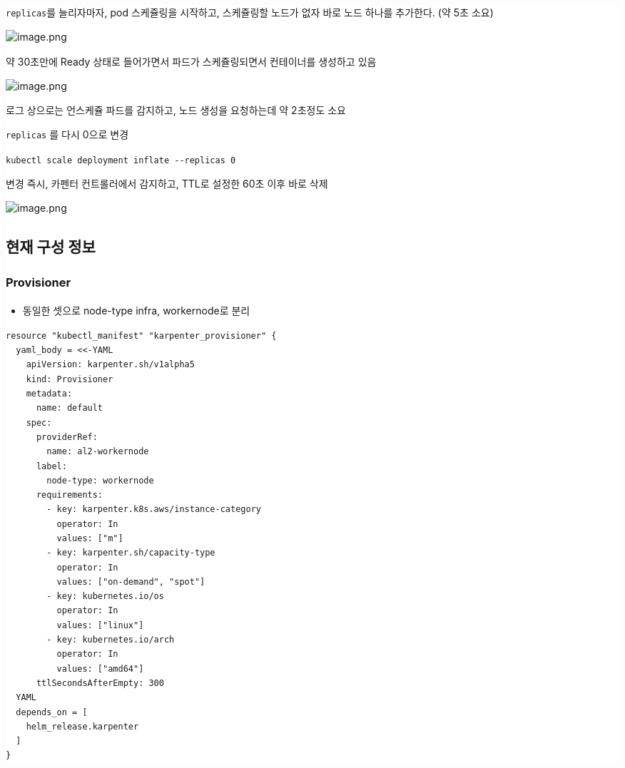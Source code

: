 `replicas`를 늘리자마자, pod 스케쥴링을 시작하고, 스케쥴링할 노드가 없자 바로 노드 하나를 추가한다. (약 5초 소요)

![image.png](Kapenter%20%E1%84%80%E1%85%AE%E1%84%89%E1%85%A5%E1%86%BC%20%E1%84%90%E1%85%A6%E1%84%89%E1%85%B3%E1%84%90%E1%85%B3%20169fc20319f08041b9a8d1cb107b57c1/image%201.png)

약 30초만에 Ready 상태로 들어가면서 파드가 스케쥴링되면서 컨테이너를 생성하고 있음

![image.png](Kapenter%20%E1%84%80%E1%85%AE%E1%84%89%E1%85%A5%E1%86%BC%20%E1%84%90%E1%85%A6%E1%84%89%E1%85%B3%E1%84%90%E1%85%B3%20169fc20319f08041b9a8d1cb107b57c1/image%202.png)

로그 상으로는 언스케쥴 파드를 감지하고, 노드 생성을 요청하는데 약 2초정도 소요

`replicas` 를 다시 0으로 변경

```
kubectl scale deployment inflate --replicas 0
```

변경 즉시, 카펜터 컨트롤러에서 감지하고, TTL로 설정한 60초 이후 바로 삭제

![image.png](Kapenter%20%E1%84%80%E1%85%AE%E1%84%89%E1%85%A5%E1%86%BC%20%E1%84%90%E1%85%A6%E1%84%89%E1%85%B3%E1%84%90%E1%85%B3%20169fc20319f08041b9a8d1cb107b57c1/image%203.png)

## **현재 구성 정보**

### Provisioner

- 동일한 셋으로 node-type infra, workernode로 분리

```
resource "kubectl_manifest" "karpenter_provisioner" {
  yaml_body = <<-YAML
    apiVersion: karpenter.sh/v1alpha5
    kind: Provisioner
    metadata:
      name: default
    spec:
      providerRef:
        name: al2-workernode
      label:
        node-type: workernode
      requirements:
        - key: karpenter.k8s.aws/instance-category
          operator: In
          values: ["m"]
        - key: karpenter.sh/capacity-type
          operator: In
          values: ["on-demand", "spot"]
        - key: kubernetes.io/os
          operator: In
          values: ["linux"]
        - key: kubernetes.io/arch
          operator: In
          values: ["amd64"]
      ttlSecondsAfterEmpty: 300
  YAML
  depends_on = [
    helm_release.karpenter
  ]
}
```
